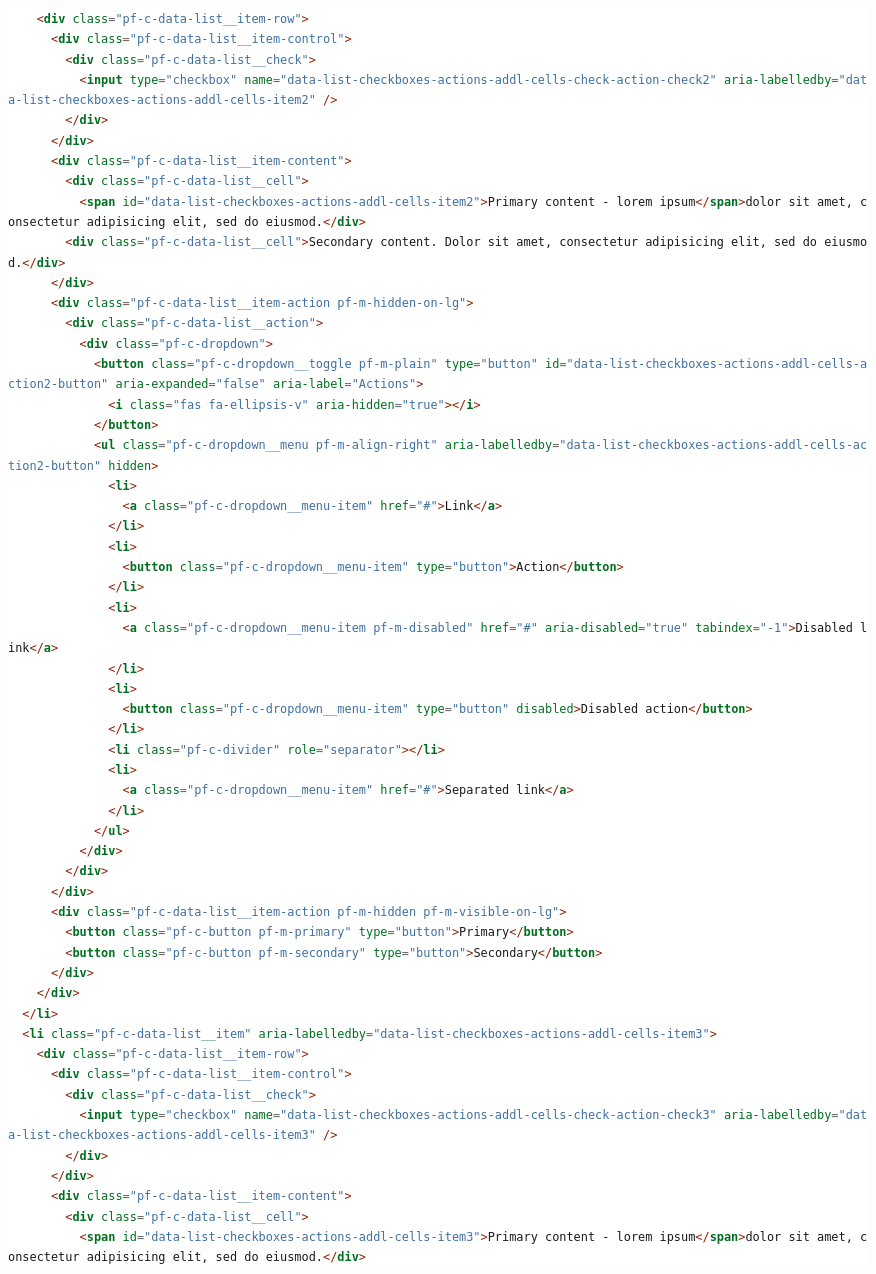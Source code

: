 ```html
    <div class="pf-c-data-list__item-row">
      <div class="pf-c-data-list__item-control">
        <div class="pf-c-data-list__check">
          <input type="checkbox" name="data-list-checkboxes-actions-addl-cells-check-action-check2" aria-labelledby="data-list-checkboxes-actions-addl-cells-item2" />
        </div>
      </div>
      <div class="pf-c-data-list__item-content">
        <div class="pf-c-data-list__cell">
          <span id="data-list-checkboxes-actions-addl-cells-item2">Primary content - lorem ipsum</span>dolor sit amet, consectetur adipisicing elit, sed do eiusmod.</div>
        <div class="pf-c-data-list__cell">Secondary content. Dolor sit amet, consectetur adipisicing elit, sed do eiusmod.</div>
      </div>
      <div class="pf-c-data-list__item-action pf-m-hidden-on-lg">
        <div class="pf-c-data-list__action">
          <div class="pf-c-dropdown">
            <button class="pf-c-dropdown__toggle pf-m-plain" type="button" id="data-list-checkboxes-actions-addl-cells-action2-button" aria-expanded="false" aria-label="Actions">
              <i class="fas fa-ellipsis-v" aria-hidden="true"></i>
            </button>
            <ul class="pf-c-dropdown__menu pf-m-align-right" aria-labelledby="data-list-checkboxes-actions-addl-cells-action2-button" hidden>
              <li>
                <a class="pf-c-dropdown__menu-item" href="#">Link</a>
              </li>
              <li>
                <button class="pf-c-dropdown__menu-item" type="button">Action</button>
              </li>
              <li>
                <a class="pf-c-dropdown__menu-item pf-m-disabled" href="#" aria-disabled="true" tabindex="-1">Disabled link</a>
              </li>
              <li>
                <button class="pf-c-dropdown__menu-item" type="button" disabled>Disabled action</button>
              </li>
              <li class="pf-c-divider" role="separator"></li>
              <li>
                <a class="pf-c-dropdown__menu-item" href="#">Separated link</a>
              </li>
            </ul>
          </div>
        </div>
      </div>
      <div class="pf-c-data-list__item-action pf-m-hidden pf-m-visible-on-lg">
        <button class="pf-c-button pf-m-primary" type="button">Primary</button>
        <button class="pf-c-button pf-m-secondary" type="button">Secondary</button>
      </div>
    </div>
  </li>
  <li class="pf-c-data-list__item" aria-labelledby="data-list-checkboxes-actions-addl-cells-item3">
    <div class="pf-c-data-list__item-row">
      <div class="pf-c-data-list__item-control">
        <div class="pf-c-data-list__check">
          <input type="checkbox" name="data-list-checkboxes-actions-addl-cells-check-action-check3" aria-labelledby="data-list-checkboxes-actions-addl-cells-item3" />
        </div>
      </div>
      <div class="pf-c-data-list__item-content">
        <div class="pf-c-data-list__cell">
          <span id="data-list-checkboxes-actions-addl-cells-item3">Primary content - lorem ipsum</span>dolor sit amet, consectetur adipisicing elit, sed do eiusmod.</div>
```